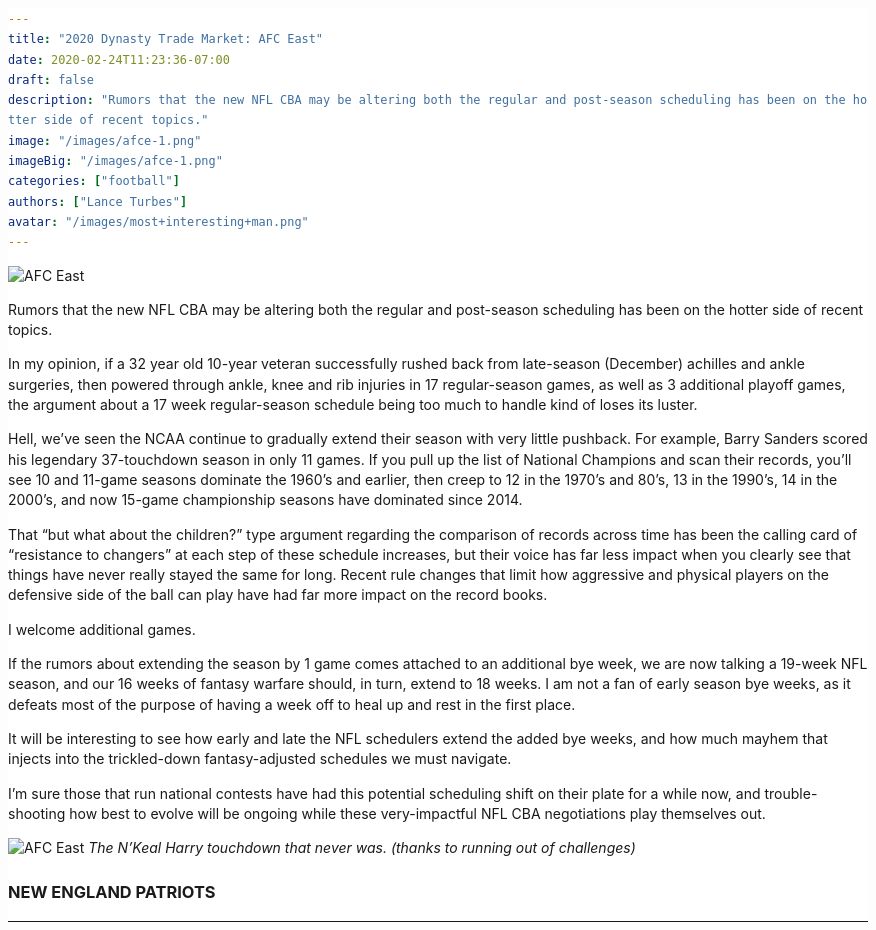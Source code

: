 ```yaml
---
title: "2020 Dynasty Trade Market: AFC East"
date: 2020-02-24T11:23:36-07:00
draft: false
description: "Rumors that the new NFL CBA may be altering both the regular and post-season scheduling has been on the hotter side of recent topics."
image: "/images/afce-1.png"
imageBig: "/images/afce-1.png"
categories: ["football"]
authors: ["Lance Turbes"]
avatar: "/images/most+interesting+man.png"
---
```


![AFC East](/images/afce-1.png)

Rumors that the new NFL CBA may be altering both the regular and post-season scheduling has been on the hotter side of recent topics.

In my opinion, if a 32 year old 10-year veteran successfully rushed back from late-season (December) achilles and ankle surgeries, then powered through ankle, knee and rib injuries in 17 regular-season games, as well as 3 additional playoff games, the argument about a 17 week regular-season schedule being too much to handle kind of loses its luster.

Hell, we’ve seen the NCAA continue to gradually extend their season with very little pushback. For example, Barry Sanders scored his legendary 37-touchdown season in only 11 games. If you pull up the list of National Champions and scan their records, you’ll see 10 and 11-game seasons dominate the 1960’s and earlier, then creep to 12 in the 1970’s and 80’s, 13 in the 1990’s, 14 in the 2000’s, and now 15-game championship seasons have dominated since 2014.

That “but what about the children?” type argument regarding the comparison of records across time has been the calling card of “resistance to changers” at each step of these schedule increases, but their voice has far less impact when you clearly see that things have never really stayed the same for long. Recent rule changes that limit how aggressive and physical players on the defensive side of the ball can play have had far more impact on the record books.

I welcome additional games.

If the rumors about extending the season by 1 game comes attached to an additional bye week, we are now talking a 19-week NFL season, and our 16 weeks of fantasy warfare should, in turn, extend to 18 weeks. I am not a fan of early season bye weeks, as it defeats most of the purpose of having a week off to heal up and rest in the first place.

It will be interesting to see how early and late the NFL schedulers extend the added bye weeks, and how much mayhem that injects into the trickled-down fantasy-adjusted schedules we must navigate.

I’m sure those that run national contests have had this potential scheduling shift on their plate for a while now, and trouble-shooting how best to evolve will be ongoing while these very-impactful NFL CBA negotiations play themselves out.

![AFC East](/images/afce-2.jpg)
_The N’Keal Harry touchdown that never was. (thanks to running out of challenges)_

### NEW ENGLAND PATRIOTS

---